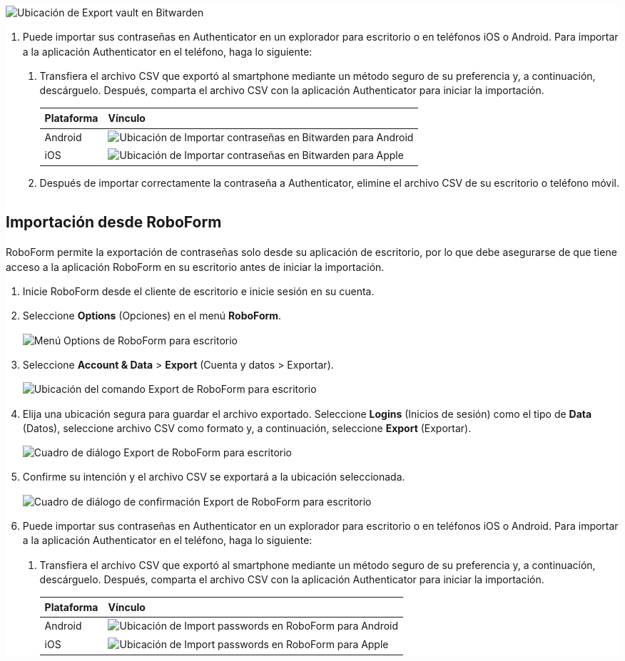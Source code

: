    ![Ubicación de Export vault en Bitwarden](./media/user-help-authenticator-app-import-passwords/desktop-bitwarden-export-command-location.png)

1. Puede importar sus contraseñas en Authenticator en un explorador para escritorio o en teléfonos iOS o Android. Para importar a la aplicación Authenticator en el teléfono, haga lo siguiente:

      1. Transfiera el archivo CSV que exportó al smartphone mediante un método seguro de su preferencia y, a continuación, descárguelo. Después, comparta el archivo CSV con la aplicación Authenticator para iniciar la importación.

         Plataforma | Vínculo
         ---------- | --------
         Android | ![Ubicación de Importar contraseñas en Bitwarden para Android](./media/user-help-authenticator-app-import-passwords/android-chrome-import.png)
         iOS | ![Ubicación de Importar contraseñas en Bitwarden para Apple](./media/user-help-authenticator-app-import-passwords/apple-chrome-import.png)

      1. Después de importar correctamente la contraseña a Authenticator, elimine el archivo CSV de su escritorio o teléfono móvil.

## <a name="import-from-roboform"></a>Importación desde RoboForm

RoboForm permite la exportación de contraseñas solo desde su aplicación de escritorio, por lo que debe asegurarse de que tiene acceso a la aplicación RoboForm en su escritorio antes de iniciar la importación.

1. Inicie RoboForm desde el cliente de escritorio e inicie sesión en su cuenta.

1. Seleccione **Options** (Opciones) en el menú **RoboForm**.

   ![Menú Options de RoboForm para escritorio](./media/user-help-authenticator-app-import-passwords/desktop-roboform-options.png)

1. Seleccione **Account & Data** &gt; **Export** (Cuenta y datos > Exportar).

   ![Ubicación del comando Export de RoboForm para escritorio](./media/user-help-authenticator-app-import-passwords/desktop-roboform-accounts-data.png)

1. Elija una ubicación segura para guardar el archivo exportado. Seleccione **Logins** (Inicios de sesión) como el tipo de **Data** (Datos), seleccione archivo CSV como formato y, a continuación, seleccione **Export** (Exportar).

   ![Cuadro de diálogo Export de RoboForm para escritorio](./media/user-help-authenticator-app-import-passwords/desktop-roboform-export-dialog.png)

1. Confirme su intención y el archivo CSV se exportará a la ubicación seleccionada.

   ![Cuadro de diálogo de confirmación Export de RoboForm para escritorio](./media/user-help-authenticator-app-import-passwords/desktop-roboform-confirmation.png)

1. Puede importar sus contraseñas en Authenticator en un explorador para escritorio o en teléfonos iOS o Android. Para importar a la aplicación Authenticator en el teléfono, haga lo siguiente:

      1. Transfiera el archivo CSV que exportó al smartphone mediante un método seguro de su preferencia y, a continuación, descárguelo. Después, comparta el archivo CSV con la aplicación Authenticator para iniciar la importación.

         Plataforma | Vínculo
         ---------- | --------
         Android | ![Ubicación de Import passwords en RoboForm para Android](./media/user-help-authenticator-app-import-passwords/android-chrome-import.png)
         iOS | ![Ubicación de Import passwords en RoboForm para Apple](./media/user-help-authenticator-app-import-passwords/apple-chrome-import.png)
